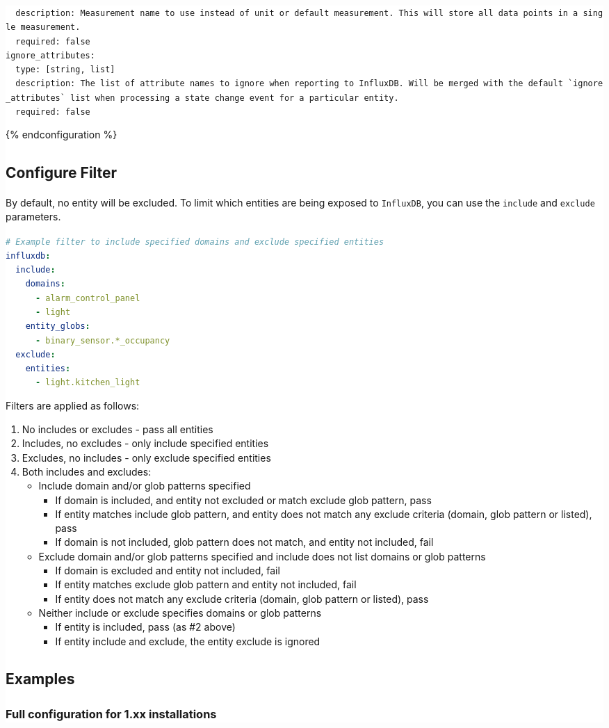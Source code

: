       description: Measurement name to use instead of unit or default measurement. This will store all data points in a single measurement.
      required: false
    ignore_attributes:
      type: [string, list]
      description: The list of attribute names to ignore when reporting to InfluxDB. Will be merged with the default `ignore_attributes` list when processing a state change event for a particular entity.
      required: false
{% endconfiguration %}

## Configure Filter

By default, no entity will be excluded. To limit which entities are being exposed to `InfluxDB`, you can use the `include` and `exclude` parameters.

```yaml
# Example filter to include specified domains and exclude specified entities
influxdb:
  include:
    domains:
      - alarm_control_panel
      - light
    entity_globs:
      - binary_sensor.*_occupancy
  exclude:
    entities:
      - light.kitchen_light
```

Filters are applied as follows:

1. No includes or excludes - pass all entities
2. Includes, no excludes - only include specified entities
3. Excludes, no includes - only exclude specified entities
4. Both includes and excludes:
   - Include domain and/or glob patterns specified
      - If domain is included, and entity not excluded or match exclude glob pattern, pass
      - If entity matches include glob pattern, and entity does not match any exclude criteria (domain, glob pattern or listed), pass
      - If domain is not included, glob pattern does not match, and entity not included, fail
   - Exclude domain and/or glob patterns specified and include does not list domains or glob patterns
      - If domain is excluded and entity not included, fail
      - If entity matches exclude glob pattern and entity not included, fail
      - If entity does not match any exclude criteria (domain, glob pattern or listed), pass
   - Neither include or exclude specifies domains or glob patterns
      - If entity is included, pass (as #2 above)
      - If entity include and exclude, the entity exclude is ignored

## Examples

### Full configuration for 1.xx installations
